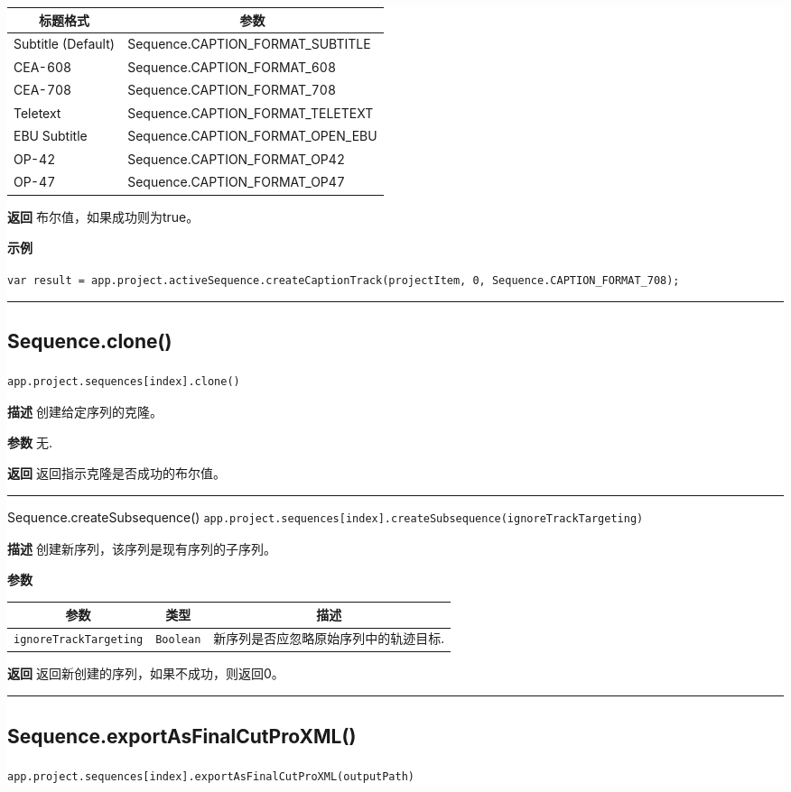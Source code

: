 | 标题格式    | 参数                        |
| ------------------ | -------------------------------- |
| Subtitle (Default) | Sequence.CAPTION_FORMAT_SUBTITLE |
| CEA-608            | Sequence.CAPTION_FORMAT_608      |
| CEA-708            | Sequence.CAPTION_FORMAT_708      |
| Teletext           | Sequence.CAPTION_FORMAT_TELETEXT |
| EBU Subtitle       | Sequence.CAPTION_FORMAT_OPEN_EBU |
| OP-42              | Sequence.CAPTION_FORMAT_OP42     |
| OP-47              | Sequence.CAPTION_FORMAT_OP47     |

**返回**
布尔值，如果成功则为true。

**示例**

	var result = app.project.activeSequence.createCaptionTrack(projectItem, 0, Sequence.CAPTION_FORMAT_708);

----
## Sequence.clone()
``app.project.sequences[index].clone()``

**描述**
创建给定序列的克隆。

**参数**
无.

**返回**
返回指示克隆是否成功的布尔值。

----
Sequence.createSubsequence()
``app.project.sequences[index].createSubsequence(ignoreTrackTargeting)``

**描述**
创建新序列，该序列是现有序列的子序列。

**参数**

| 参数                     | 类型        | 描述                                                                                  |
| ------------------------ | ----------- | ------------------------------------------------------------------------------------- |
| ``ignoreTrackTargeting`` | ``Boolean`` | 新序列是否应忽略原始序列中的轨迹目标. |

**返回**
返回新创建的序列，如果不成功，则返回0。

----
## Sequence.exportAsFinalCutProXML()
``app.project.sequences[index].exportAsFinalCutProXML(outputPath)``
